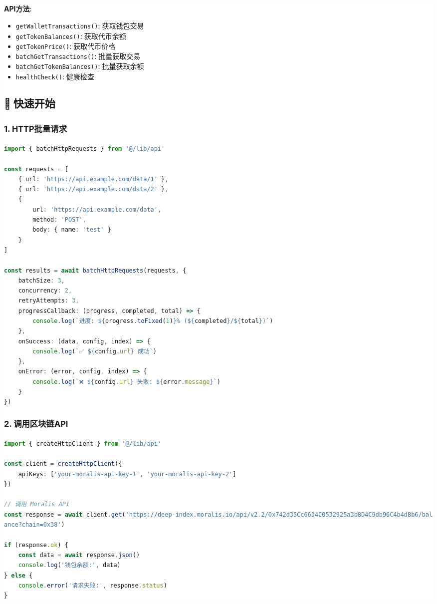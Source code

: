 **API方法**:
- `getWalletTransactions()`: 获取钱包交易
- `getTokenBalances()`: 获取代币余额
- `getTokenPrice()`: 获取代币价格
- `batchGetTransactions()`: 批量获取交易
- `batchGetTokenBalances()`: 批量获取余额
- `healthCheck()`: 健康检查

## 🚀 快速开始

### 1. HTTP批量请求

```typescript
import { batchHttpRequests } from '@/lib/api'

const requests = [
    { url: 'https://api.example.com/data/1' },
    { url: 'https://api.example.com/data/2' },
    {
        url: 'https://api.example.com/data',
        method: 'POST',
        body: { name: 'test' }
    }
]

const results = await batchHttpRequests(requests, {
    batchSize: 3,
    concurrency: 2,
    retryAttempts: 3,
    progressCallback: (progress, completed, total) => {
        console.log(`进度: ${progress.toFixed(1)}% (${completed}/${total})`)
    },
    onSuccess: (data, config, index) => {
        console.log(`✅ ${config.url} 成功`)
    },
    onError: (error, config, index) => {
        console.log(`❌ ${config.url} 失败: ${error.message}`)
    }
})
```

### 2. 调用区块链API

```typescript
import { createHttpClient } from '@/lib/api'

const client = createHttpClient({
    apiKeys: ['your-moralis-api-key-1', 'your-moralis-api-key-2']
})

// 调用 Moralis API
const response = await client.get('https://deep-index.moralis.io/api/v2.2/0x742d35Cc6634C0532925a3b8D4C9db96C4b4d8b6/balance?chain=0x38')

if (response.ok) {
    const data = await response.json()
    console.log('钱包余额:', data)
} else {
    console.error('请求失败:', response.status)
}
```
